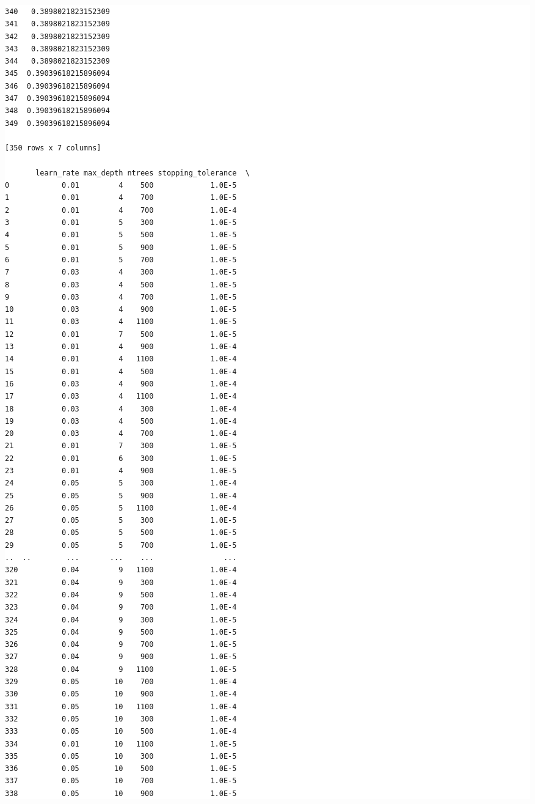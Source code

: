     340   0.3898021823152309  
    341   0.3898021823152309  
    342   0.3898021823152309  
    343   0.3898021823152309  
    344   0.3898021823152309  
    345  0.39039618215896094  
    346  0.39039618215896094  
    347  0.39039618215896094  
    348  0.39039618215896094  
    349  0.39039618215896094  
    
    [350 rows x 7 columns]
    
           learn_rate max_depth ntrees stopping_tolerance  \
    0            0.01         4    500             1.0E-5   
    1            0.01         4    700             1.0E-5   
    2            0.01         4    700             1.0E-4   
    3            0.01         5    300             1.0E-5   
    4            0.01         5    500             1.0E-5   
    5            0.01         5    900             1.0E-5   
    6            0.01         5    700             1.0E-5   
    7            0.03         4    300             1.0E-5   
    8            0.03         4    500             1.0E-5   
    9            0.03         4    700             1.0E-5   
    10           0.03         4    900             1.0E-5   
    11           0.03         4   1100             1.0E-5   
    12           0.01         7    500             1.0E-5   
    13           0.01         4    900             1.0E-4   
    14           0.01         4   1100             1.0E-4   
    15           0.01         4    500             1.0E-4   
    16           0.03         4    900             1.0E-4   
    17           0.03         4   1100             1.0E-4   
    18           0.03         4    300             1.0E-4   
    19           0.03         4    500             1.0E-4   
    20           0.03         4    700             1.0E-4   
    21           0.01         7    300             1.0E-5   
    22           0.01         6    300             1.0E-5   
    23           0.01         4    900             1.0E-5   
    24           0.05         5    300             1.0E-4   
    25           0.05         5    900             1.0E-4   
    26           0.05         5   1100             1.0E-4   
    27           0.05         5    300             1.0E-5   
    28           0.05         5    500             1.0E-5   
    29           0.05         5    700             1.0E-5   
    ..  ..        ...       ...    ...                ...   
    320          0.04         9   1100             1.0E-4   
    321          0.04         9    300             1.0E-4   
    322          0.04         9    500             1.0E-4   
    323          0.04         9    700             1.0E-4   
    324          0.04         9    300             1.0E-5   
    325          0.04         9    500             1.0E-5   
    326          0.04         9    700             1.0E-5   
    327          0.04         9    900             1.0E-5   
    328          0.04         9   1100             1.0E-5   
    329          0.05        10    700             1.0E-4   
    330          0.05        10    900             1.0E-4   
    331          0.05        10   1100             1.0E-4   
    332          0.05        10    300             1.0E-4   
    333          0.05        10    500             1.0E-4   
    334          0.01        10   1100             1.0E-5   
    335          0.05        10    300             1.0E-5   
    336          0.05        10    500             1.0E-5   
    337          0.05        10    700             1.0E-5   
    338          0.05        10    900             1.0E-5   